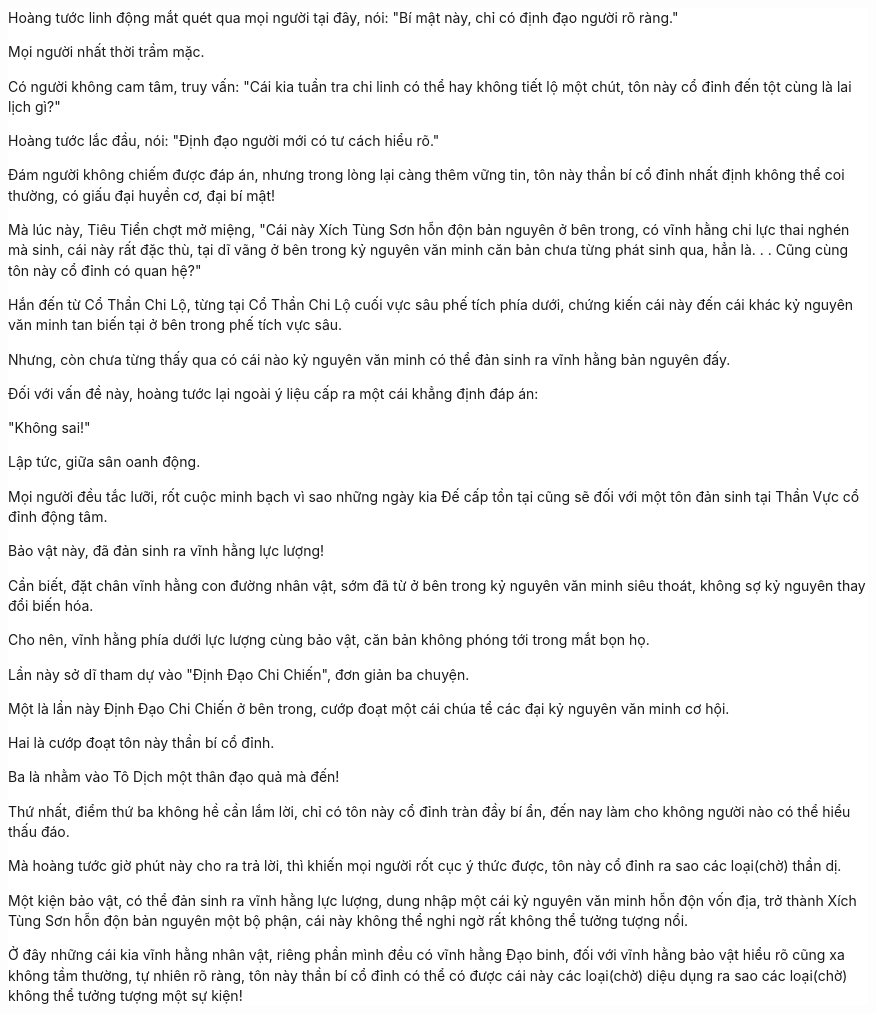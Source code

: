 Hoàng tước linh động mắt quét qua mọi người tại đây, nói: "Bí mật này, chỉ có định đạo người rõ ràng."

Mọi người nhất thời trầm mặc.

Có người không cam tâm, truy vấn: "Cái kia tuần tra chi linh có thể hay không tiết lộ một chút, tôn này cổ đỉnh đến tột cùng là lai lịch gì?"

Hoàng tước lắc đầu, nói: "Định đạo người mới có tư cách hiểu rõ."

Đám người không chiếm được đáp án, nhưng trong lòng lại càng thêm vững tin, tôn này thần bí cổ đỉnh nhất định không thể coi thường, có giấu đại huyền cơ, đại bí mật!

Mà lúc này, Tiêu Tiển chợt mở miệng, "Cái này Xích Tùng Sơn hỗn độn bản nguyên ở bên trong, có vĩnh hằng chi lực thai nghén mà sinh, cái này rất đặc thù, tại dĩ vãng ở bên trong kỷ nguyên văn minh căn bản chưa từng phát sinh qua, hẳn là. . . Cũng cùng tôn này cổ đỉnh có quan hệ?"

Hắn đến từ Cổ Thần Chi Lộ, từng tại Cổ Thần Chi Lộ cuối vực sâu phế tích phía dưới, chứng kiến cái này đến cái khác kỷ nguyên văn minh tan biến tại ở bên trong phế tích vực sâu.

Nhưng, còn chưa từng thấy qua có cái nào kỷ nguyên văn minh có thể đản sinh ra vĩnh hằng bản nguyên đấy.

Đối với vấn đề này, hoàng tước lại ngoài ý liệu cấp ra một cái khẳng định đáp án:

"Không sai!"

Lập tức, giữa sân oanh động.

Mọi người đều tắc lưỡi, rốt cuộc minh bạch vì sao những ngày kia Đế cấp tồn tại cũng sẽ đối với một tôn đản sinh tại Thần Vực cổ đỉnh động tâm.

Bảo vật này, đã đản sinh ra vĩnh hằng lực lượng!

Cần biết, đặt chân vĩnh hằng con đường nhân vật, sớm đã từ ở bên trong kỷ nguyên văn minh siêu thoát, không sợ kỷ nguyên thay đổi biến hóa.

Cho nên, vĩnh hằng phía dưới lực lượng cùng bảo vật, căn bản không phóng tới trong mắt bọn họ.

Lần này sở dĩ tham dự vào "Định Đạo Chi Chiến", đơn giản ba chuyện.

Một là lần này Định Đạo Chi Chiến ở bên trong, cướp đoạt một cái chúa tể các đại kỷ nguyên văn minh cơ hội.

Hai là cướp đoạt tôn này thần bí cổ đỉnh.

Ba là nhằm vào Tô Dịch một thân đạo quả mà đến!

Thứ nhất, điểm thứ ba không hề cần lắm lời, chỉ có tôn này cổ đỉnh tràn đầy bí ẩn, đến nay làm cho không người nào có thể hiểu thấu đáo.

Mà hoàng tước giờ phút này cho ra trả lời, thì khiến mọi người rốt cục ý thức được, tôn này cổ đỉnh ra sao các loại(chờ) thần dị.

Một kiện bảo vật, có thể đản sinh ra vĩnh hằng lực lượng, dung nhập một cái kỷ nguyên văn minh hỗn độn vốn địa, trở thành Xích Tùng Sơn hỗn độn bản nguyên một bộ phận, cái này không thể nghi ngờ rất không thể tưởng tượng nổi.

Ở đây những cái kia vĩnh hằng nhân vật, riêng phần mình đều có vĩnh hằng Đạo binh, đối với vĩnh hằng bảo vật hiểu rõ cũng xa không tầm thường, tự nhiên rõ ràng, tôn này thần bí cổ đỉnh có thể có được cái này các loại(chờ) diệu dụng ra sao các loại(chờ) không thể tưởng tượng một sự kiện!
